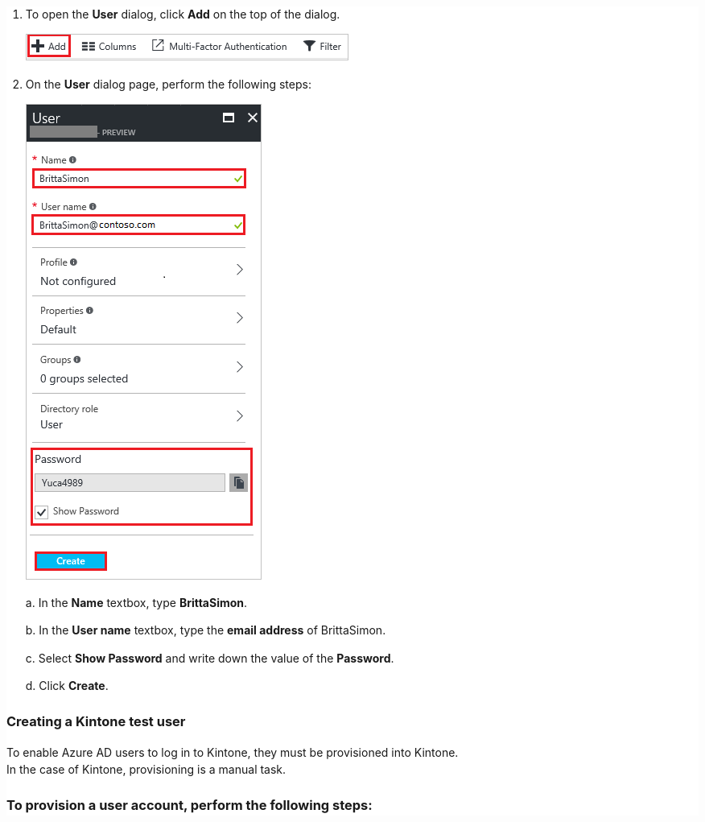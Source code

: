 1. To open the **User** dialog, click **Add** on the top of the dialog.
 
	![Creating an Azure AD test user](./media/kintone-tutorial/create_aaduser_03.png) 

1. On the **User** dialog page, perform the following steps:
 
	![Creating an Azure AD test user](./media/kintone-tutorial/create_aaduser_04.png) 

    a. In the **Name** textbox, type **BrittaSimon**.

    b. In the **User name** textbox, type the **email address** of BrittaSimon.

	c. Select **Show Password** and write down the value of the **Password**.

    d. Click **Create**.
 
### Creating a Kintone test user

To enable Azure AD users to log in to Kintone, they must be provisioned into Kintone.  
In the case of Kintone, provisioning is a manual task.

### To provision a user account, perform the following steps:
